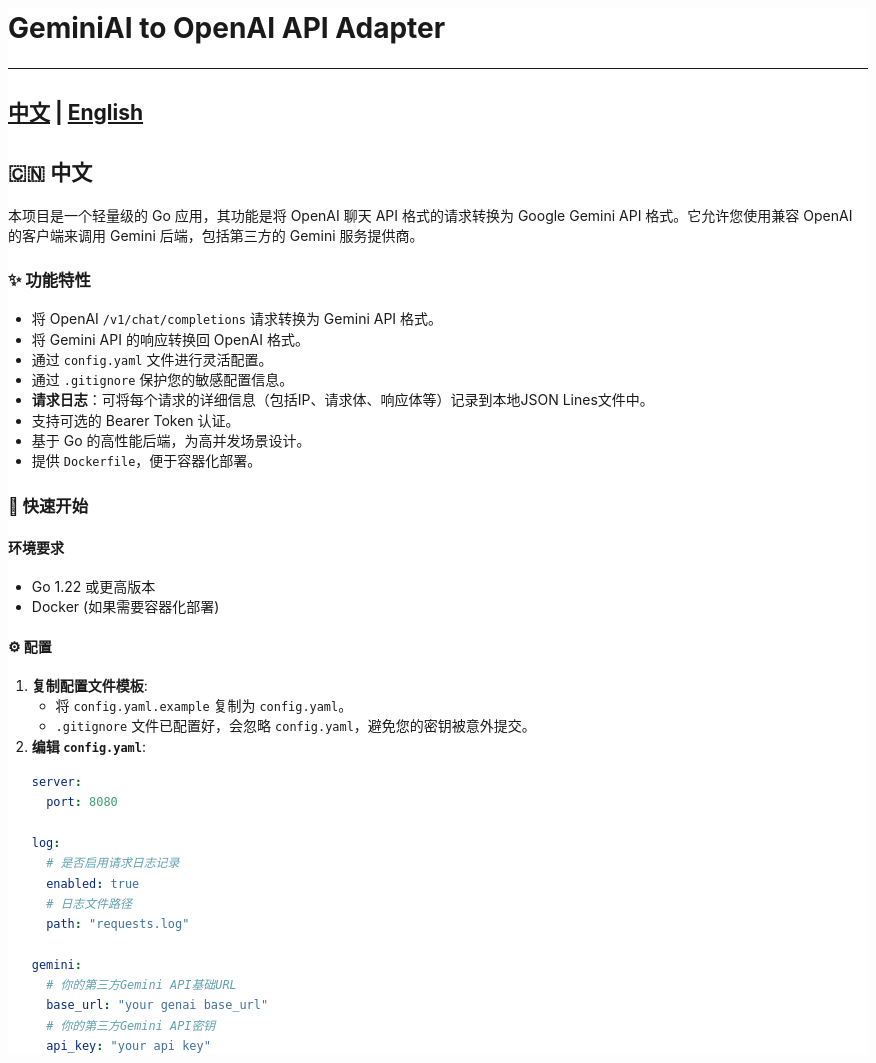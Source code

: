 # GeminiAI to OpenAI API Adapter

---
[中文](#-中文) | [English](#-english)
---

## 🇨🇳 中文

本项目是一个轻量级的 Go 应用，其功能是将 OpenAI 聊天 API 格式的请求转换为 Google Gemini API 格式。它允许您使用兼容 OpenAI 的客户端来调用 Gemini 后端，包括第三方的 Gemini 服务提供商。

### ✨ 功能特性

-   将 OpenAI `/v1/chat/completions` 请求转换为 Gemini API 格式。
-   将 Gemini API 的响应转换回 OpenAI 格式。
-   通过 `config.yaml` 文件进行灵活配置。
-   通过 `.gitignore` 保护您的敏感配置信息。
-   **请求日志**：可将每个请求的详细信息（包括IP、请求体、响应体等）记录到本地JSON Lines文件中。
-   支持可选的 Bearer Token 认证。
-   基于 Go 的高性能后端，为高并发场景设计。
-   提供 `Dockerfile`，便于容器化部署。

### 🚀 快速开始

#### 环境要求

-   Go 1.22 或更高版本
-   Docker (如果需要容器化部署)

#### ⚙️ 配置

1.  **复制配置文件模板**:
    -   将 `config.yaml.example` 复制为 `config.yaml`。
    -   `.gitignore` 文件已配置好，会忽略 `config.yaml`，避免您的密钥被意外提交。
2.  **编辑 `config.yaml`**:
    ```yaml
    server:
      port: 8080

    log:
      # 是否启用请求日志记录
      enabled: true
      # 日志文件路径
      path: "requests.log"

    gemini:
      # 你的第三方Gemini API基础URL
      base_url: "your genai base_url" 
      # 你的第三方Gemini API密钥
      api_key: "your api key"
